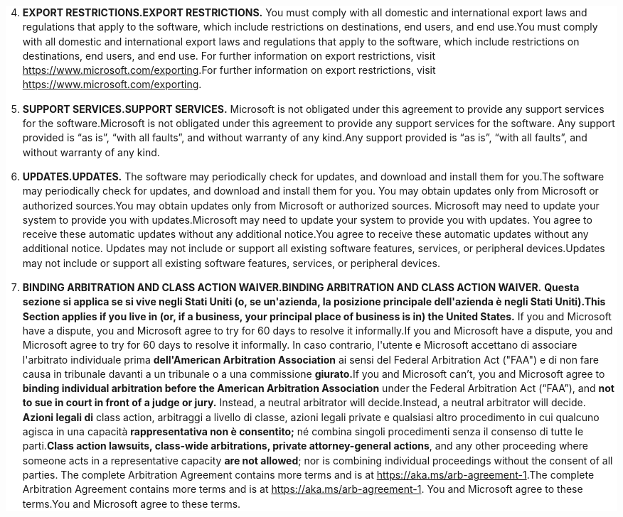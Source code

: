 4. <span data-ttu-id="e525e-143">**EXPORT RESTRICTIONS.**</span><span class="sxs-lookup"><span data-stu-id="e525e-143">**EXPORT RESTRICTIONS.**</span></span> <span data-ttu-id="e525e-144">You must comply with all domestic and international export laws and regulations that apply to the software, which include restrictions on destinations, end users, and end use.</span><span class="sxs-lookup"><span data-stu-id="e525e-144">You must comply with all domestic and international export laws and regulations that apply to the software, which include restrictions on destinations, end users, and end use.</span></span> <span data-ttu-id="e525e-145">For further information on export restrictions, visit <https://www.microsoft.com/exporting>.</span><span class="sxs-lookup"><span data-stu-id="e525e-145">For further information on export restrictions, visit <https://www.microsoft.com/exporting>.</span></span>

5. <span data-ttu-id="e525e-146">**SUPPORT SERVICES.**</span><span class="sxs-lookup"><span data-stu-id="e525e-146">**SUPPORT SERVICES.**</span></span> <span data-ttu-id="e525e-147">Microsoft is not obligated under this agreement to provide any support services for the software.</span><span class="sxs-lookup"><span data-stu-id="e525e-147">Microsoft is not obligated under this agreement to provide any support services for the software.</span></span> <span data-ttu-id="e525e-148">Any support provided is “as is”, “with all faults”, and without warranty of any kind.</span><span class="sxs-lookup"><span data-stu-id="e525e-148">Any support provided is “as is”, “with all faults”, and without warranty of any kind.</span></span>

6. <span data-ttu-id="e525e-149">**UPDATES.**</span><span class="sxs-lookup"><span data-stu-id="e525e-149">**UPDATES.**</span></span> <span data-ttu-id="e525e-150">The software may periodically check for updates, and download and install them for you.</span><span class="sxs-lookup"><span data-stu-id="e525e-150">The software may periodically check for updates, and download and install them for you.</span></span> <span data-ttu-id="e525e-151">You may obtain updates only from Microsoft or authorized sources.</span><span class="sxs-lookup"><span data-stu-id="e525e-151">You may obtain updates only from Microsoft or authorized sources.</span></span> <span data-ttu-id="e525e-152">Microsoft may need to update your system to provide you with updates.</span><span class="sxs-lookup"><span data-stu-id="e525e-152">Microsoft may need to update your system to provide you with updates.</span></span> <span data-ttu-id="e525e-153">You agree to receive these automatic updates without any additional notice.</span><span class="sxs-lookup"><span data-stu-id="e525e-153">You agree to receive these automatic updates without any additional notice.</span></span> <span data-ttu-id="e525e-154">Updates may not include or support all existing software features, services, or peripheral devices.</span><span class="sxs-lookup"><span data-stu-id="e525e-154">Updates may not include or support all existing software features, services, or peripheral devices.</span></span>

7. <span data-ttu-id="e525e-155">**BINDING ARBITRATION AND CLASS ACTION WAIVER.**</span><span class="sxs-lookup"><span data-stu-id="e525e-155">**BINDING ARBITRATION AND CLASS ACTION WAIVER.**</span></span> <span data-ttu-id="e525e-156">**Questa sezione si applica se si vive negli Stati Uniti (o, se un'azienda, la posizione principale dell'azienda è negli Stati Uniti).**</span><span class="sxs-lookup"><span data-stu-id="e525e-156">**This Section applies if you live in (or, if a business, your principal place of business is in) the United States.**</span></span> <span data-ttu-id="e525e-157">If you and Microsoft have a dispute, you and Microsoft agree to try for 60 days to resolve it informally.</span><span class="sxs-lookup"><span data-stu-id="e525e-157">If you and Microsoft have a dispute, you and Microsoft agree to try for 60 days to resolve it informally.</span></span> <span data-ttu-id="e525e-158">In caso contrario, l'utente e Microsoft accettano di associare l'arbitrato individuale prima **dell'American Arbitration Association** ai sensi del Federal Arbitration Act ("FAA") e di non fare causa in tribunale davanti a un tribunale o a una commissione **giurato.**</span><span class="sxs-lookup"><span data-stu-id="e525e-158">If you and Microsoft can’t, you and Microsoft agree to **binding individual arbitration before the American Arbitration Association** under the Federal Arbitration Act (“FAA”), and **not to sue in court in front of a judge or jury.**</span></span> <span data-ttu-id="e525e-159">Instead, a neutral arbitrator will decide.</span><span class="sxs-lookup"><span data-stu-id="e525e-159">Instead, a neutral arbitrator will decide.</span></span> <span data-ttu-id="e525e-160">**Azioni legali di** class action, arbitraggi a livello di classe, azioni legali private e qualsiasi altro procedimento in cui qualcuno agisca in una capacità **rappresentativa non è consentito;** né combina singoli procedimenti senza il consenso di tutte le parti.</span><span class="sxs-lookup"><span data-stu-id="e525e-160">**Class action lawsuits, class-wide arbitrations, private attorney-general actions**, and any other proceeding where someone acts in a representative capacity **are not allowed**; nor is combining individual proceedings without the consent of all parties.</span></span> <span data-ttu-id="e525e-161">The complete Arbitration Agreement contains more terms and is at <https://aka.ms/arb-agreement-1>.</span><span class="sxs-lookup"><span data-stu-id="e525e-161">The complete Arbitration Agreement contains more terms and is at <https://aka.ms/arb-agreement-1>.</span></span> <span data-ttu-id="e525e-162">You and Microsoft agree to these terms.</span><span class="sxs-lookup"><span data-stu-id="e525e-162">You and Microsoft agree to these terms.</span></span>
